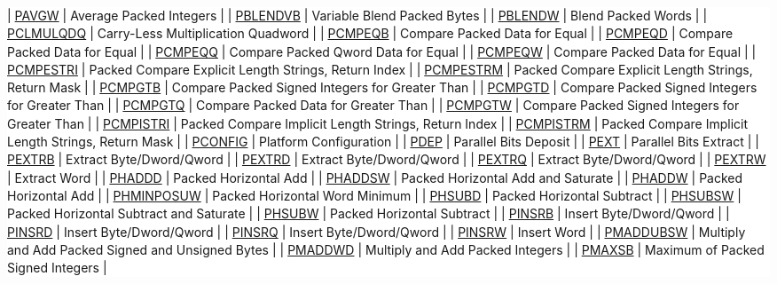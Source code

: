 | [PAVGW](/x86/pavgb:pavgw) | Average Packed Integers |
| [PBLENDVB](/x86/pblendvb) | Variable Blend Packed Bytes |
| [PBLENDW](/x86/pblendw) | Blend Packed Words |
| [PCLMULQDQ](/x86/pclmulqdq) | Carry-Less Multiplication Quadword |
| [PCMPEQB](/x86/pcmpeqb:pcmpeqw:pcmpeqd) | Compare Packed Data for Equal |
| [PCMPEQD](/x86/pcmpeqb:pcmpeqw:pcmpeqd) | Compare Packed Data for Equal |
| [PCMPEQQ](/x86/pcmpeqq) | Compare Packed Qword Data for Equal |
| [PCMPEQW](/x86/pcmpeqb:pcmpeqw:pcmpeqd) | Compare Packed Data for Equal |
| [PCMPESTRI](/x86/pcmpestri) | Packed Compare Explicit Length Strings, Return Index |
| [PCMPESTRM](/x86/pcmpestrm) | Packed Compare Explicit Length Strings, Return Mask |
| [PCMPGTB](/x86/pcmpgtb:pcmpgtw:pcmpgtd) | Compare Packed Signed Integers for Greater Than |
| [PCMPGTD](/x86/pcmpgtb:pcmpgtw:pcmpgtd) | Compare Packed Signed Integers for Greater Than |
| [PCMPGTQ](/x86/pcmpgtq) | Compare Packed Data for Greater Than |
| [PCMPGTW](/x86/pcmpgtb:pcmpgtw:pcmpgtd) | Compare Packed Signed Integers for Greater Than |
| [PCMPISTRI](/x86/pcmpistri) | Packed Compare Implicit Length Strings, Return Index |
| [PCMPISTRM](/x86/pcmpistrm) | Packed Compare Implicit Length Strings, Return Mask |
| [PCONFIG](/x86/pconfig) | Platform Configuration |
| [PDEP](/x86/pdep) | Parallel Bits Deposit |
| [PEXT](/x86/pext) | Parallel Bits Extract |
| [PEXTRB](/x86/pextrb:pextrd:pextrq) | Extract Byte/Dword/Qword |
| [PEXTRD](/x86/pextrb:pextrd:pextrq) | Extract Byte/Dword/Qword |
| [PEXTRQ](/x86/pextrb:pextrd:pextrq) | Extract Byte/Dword/Qword |
| [PEXTRW](/x86/pextrw) | Extract Word |
| [PHADDD](/x86/phaddw:phaddd) | Packed Horizontal Add |
| [PHADDSW](/x86/phaddsw) | Packed Horizontal Add and Saturate |
| [PHADDW](/x86/phaddw:phaddd) | Packed Horizontal Add |
| [PHMINPOSUW](/x86/phminposuw) | Packed Horizontal Word Minimum |
| [PHSUBD](/x86/phsubw:phsubd) | Packed Horizontal Subtract |
| [PHSUBSW](/x86/phsubsw) | Packed Horizontal Subtract and Saturate |
| [PHSUBW](/x86/phsubw:phsubd) | Packed Horizontal Subtract |
| [PINSRB](/x86/pinsrb:pinsrd:pinsrq) | Insert Byte/Dword/Qword |
| [PINSRD](/x86/pinsrb:pinsrd:pinsrq) | Insert Byte/Dword/Qword |
| [PINSRQ](/x86/pinsrb:pinsrd:pinsrq) | Insert Byte/Dword/Qword |
| [PINSRW](/x86/pinsrw) | Insert Word |
| [PMADDUBSW](/x86/pmaddubsw) | Multiply and Add Packed Signed and Unsigned Bytes |
| [PMADDWD](/x86/pmaddwd) | Multiply and Add Packed Integers |
| [PMAXSB](/x86/pmaxsb:pmaxsw:pmaxsd:pmaxsq) | Maximum of Packed Signed Integers |